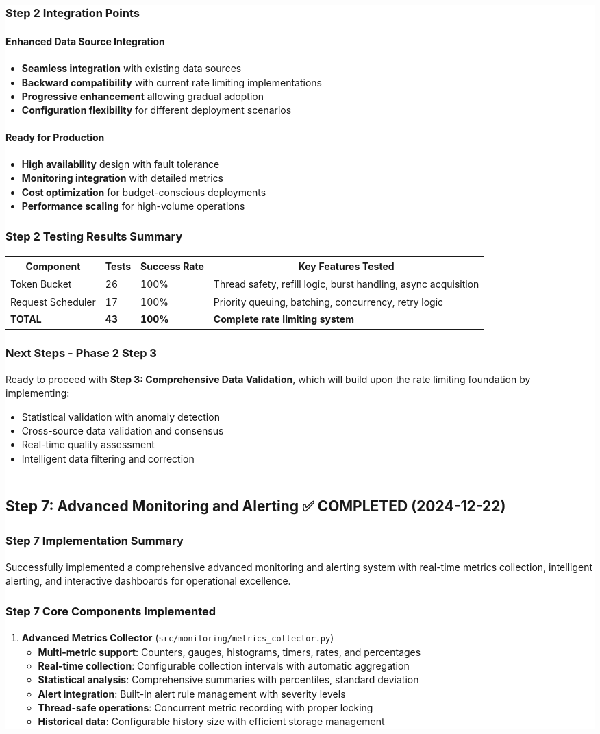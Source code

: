 ### Step 2 Integration Points

#### Enhanced Data Source Integration

- **Seamless integration** with existing data sources
- **Backward compatibility** with current rate limiting implementations
- **Progressive enhancement** allowing gradual adoption
- **Configuration flexibility** for different deployment scenarios

#### Ready for Production

- **High availability** design with fault tolerance
- **Monitoring integration** with detailed metrics
- **Cost optimization** for budget-conscious deployments
- **Performance scaling** for high-volume operations

### Step 2 Testing Results Summary

| Component | Tests | Success Rate | Key Features Tested |
|-----------|-------|--------------|-------------------|
| Token Bucket | 26 | 100% | Thread safety, refill logic, burst handling, async acquisition |
| Request Scheduler | 17 | 100% | Priority queuing, batching, concurrency, retry logic |
| **TOTAL** | **43** | **100%** | **Complete rate limiting system** |

### Next Steps - Phase 2 Step 3

Ready to proceed with **Step 3: Comprehensive Data Validation**, which will build upon the rate limiting foundation by implementing:

- Statistical validation with anomaly detection
- Cross-source data validation and consensus
- Real-time quality assessment
- Intelligent data filtering and correction

---

## Step 7: Advanced Monitoring and Alerting ✅ COMPLETED (2024-12-22)

### Step 7 Implementation Summary

Successfully implemented a comprehensive advanced monitoring and alerting system with real-time metrics collection, intelligent alerting, and interactive dashboards for operational excellence.

### Step 7 Core Components Implemented

1. **Advanced Metrics Collector** (`src/monitoring/metrics_collector.py`)
   - **Multi-metric support**: Counters, gauges, histograms, timers, rates, and percentages
   - **Real-time collection**: Configurable collection intervals with automatic aggregation
   - **Statistical analysis**: Comprehensive summaries with percentiles, standard deviation
   - **Alert integration**: Built-in alert rule management with severity levels
   - **Thread-safe operations**: Concurrent metric recording with proper locking
   - **Historical data**: Configurable history size with efficient storage management
